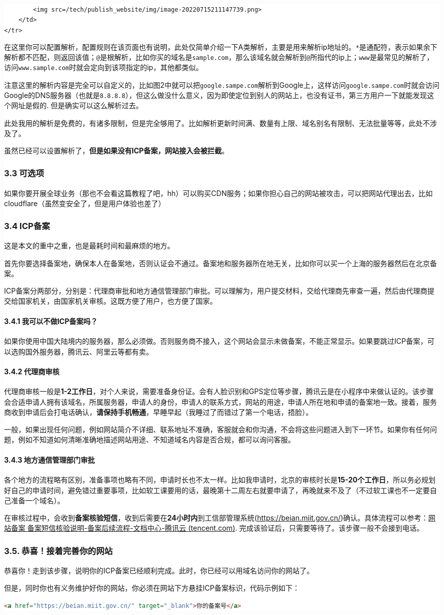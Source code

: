             <img src=/tech/publish_website/img/image-20220715211147739.png>
        </td>
    </tr>
</table>



在这里你可以配置解析，配置规则在该页面也有说明，此处仅简单介绍一下A类解析，主要是用来解析ip地址的。`*`是通配符，表示如果余下解析都不匹配，则返回该值；`@`是根解析，比如你买的域名是`sample.com`，那么该域名就会解析到`@`所指代的ip上；`www`是最常见的解析了，访问`www.sample.com`时就会定向到该项指定的ip，其他都类似。

注意这里的解析内容是完全可以自定义的，比如图2中就可以把`google.sampe.com`解析到Google上，这样访问`google.sampe.com`时就会访问Google的DNS服务器（也就是`8.8.8.8`），但这么做没什么意义，因为即使定位到别人的网站上，也没有证书，第三方用户一下就能发现这个网址是假的. 但是确实可以这么解析过去。

此处我用的解析是免费的，有诸多限制，但是完全够用了。比如解析更新时间满、数量有上限、域名别名有限制、无法批量等等，此处不涉及了。

虽然已经可以设置解析了，**但是如果没有ICP备案，网站接入会被拦截**。

### 3.3 可选项

如果你要开展全球业务（那也不会看这篇教程了吧，hh）可以购买CDN服务；如果你担心自己的网站被攻击，可以把网站代理出去，比如cloudflare（虽然变安全了，但是用户体验也差了）

### 3.4 ICP备案

这是本文的重中之重，也是最耗时间和最麻烦的地方。

首先你要选择备案地，确保本人在备案地，否则认证会不通过。备案地和服务器所在地无关，比如你可以买一个上海的服务器然后在北京备案。

ICP备案分两部分，分别是：代理商审批和地方通信管理部门审批。可以理解为，用户提交材料，交给代理商先审查一遍，然后由代理商提交给国家机关，由国家机关审核。这既方便了用户，也方便了国家。

#### 3.4.1 我可以不做ICP备案吗？

如果你使用中国大陆境内的服务器，那么必须做。否则服务商不接入，这个网站会显示未做备案，不能正常显示。如果要跳过ICP备案，可以选购国外服务器，腾讯云、阿里云等都有卖。

#### 3.4.2 代理商审核

代理商审核一般是**1-2工作日**，对个人来说，需要准备身份证。会有人脸识别和GPS定位等步骤，腾讯云是在小程序中来做认证的。该步骤会合适申请人拥有该域名，所属服务器，申请人的身份，申请人的联系方式，网站的用途，申请人所在地和申请的备案地一致。接着，服务商收到申请后会打电话确认，**请保持手机畅通**，早睡早起（我睡过了而错过了第一个电话，捂脸）。

一般，如果出现任何问题，例如网站简介不详细、联系地址不准确，客服就会和你沟通，不会将这些问题进入到下一环节。如果你有任何问题，例如不知道如何清晰准确地描述网站用途、不知道域名内容是否合规，都可以询问客服。

#### 3.4.3 地方通信管理部门审批

各个地方的流程略有区别，准备事项也略有不同，申请时长也不太一样。比如我申请时，北京的审核时长是**15-20个工作日**，所以务必规划好自己的申请时间，避免错过重要事项，比如软工课要用的话，最晚第十二周左右就要申请了，再晚就来不及了（不过软工课也不一定要自己准备一个域名）。

在审核过程中，会收到**备案核验短信**，收到后需要在**24小时内**到工信部管理系统(https://beian.miit.gov.cn/)确认。具体流程可以参考：[网站备案 备案短信核验说明-备案后续流程-文档中心-腾讯云 (tencent.com)](https://cloud.tencent.com/document/product/243/13435). 完成该验证后，只需要等待了。该步骤一般不会接到电话。

### 3.5. 恭喜！接着完善你的网站

恭喜你！走到该步骤，说明你的ICP备案已经顺利完成。此时，你已经可以用域名访问你的网站了。

但是，同时你也有义务维护好你的网站，你必须在网站下方悬挂ICP备案标识，代码示例如下：

```html
<a href="https://beian.miit.gov.cn/" target="_blank">你的备案号</a>
```

